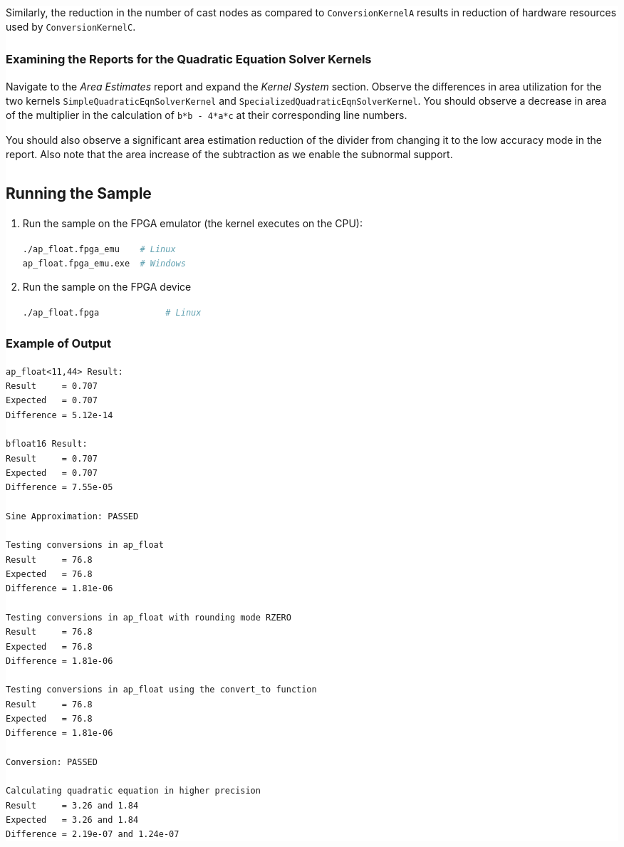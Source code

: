   Similarly, the reduction in the number of cast nodes as compared to `ConversionKernelA` results in reduction of hardware resources used by `ConversionKernelC`.


### Examining the Reports for the Quadratic Equation Solver Kernels

Navigate to the *Area Estimates* report and expand the *Kernel System* section. Observe the differences in area utilization for the two kernels `SimpleQuadraticEqnSolverKernel` and `SpecializedQuadraticEqnSolverKernel`. You should observe a decrease in area of the multiplier in the calculation of `b*b - 4*a*c` at their corresponding line numbers.

You should also observe a significant area estimation reduction of the divider from changing it to the low accuracy mode in the report. Also note that the area increase of the subtraction as we enable the subnormal support.

## Running the Sample

1. Run the sample on the FPGA emulator (the kernel executes on the CPU):

   ```bash
   ./ap_float.fpga_emu    # Linux
   ap_float.fpga_emu.exe  # Windows
   ```

2. Run the sample on the FPGA device

   ```bash
   ./ap_float.fpga             # Linux
   ```

### Example of Output

```txt
ap_float<11,44> Result:
Result     = 0.707
Expected   = 0.707
Difference = 5.12e-14

bfloat16 Result:
Result     = 0.707
Expected   = 0.707
Difference = 7.55e-05

Sine Approximation: PASSED

Testing conversions in ap_float
Result     = 76.8
Expected   = 76.8
Difference = 1.81e-06

Testing conversions in ap_float with rounding mode RZERO
Result     = 76.8
Expected   = 76.8
Difference = 1.81e-06

Testing conversions in ap_float using the convert_to function
Result     = 76.8
Expected   = 76.8
Difference = 1.81e-06

Conversion: PASSED

Calculating quadratic equation in higher precision
Result     = 3.26 and 1.84
Expected   = 3.26 and 1.84
Difference = 2.19e-07 and 1.24e-07
```